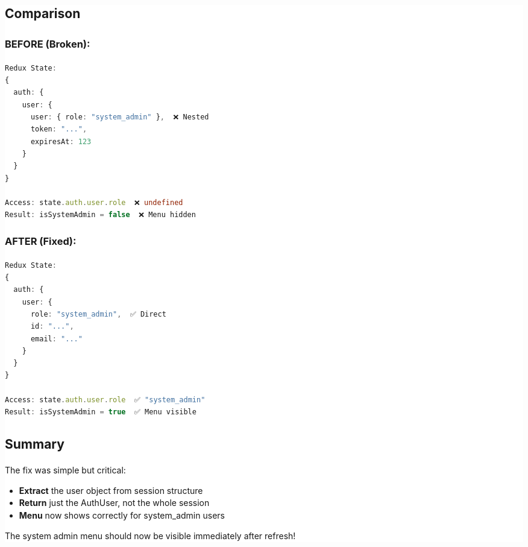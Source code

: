 ## Comparison

### BEFORE (Broken):
```typescript
Redux State:
{
  auth: {
    user: {
      user: { role: "system_admin" },  ❌ Nested
      token: "...",
      expiresAt: 123
    }
  }
}

Access: state.auth.user.role  ❌ undefined
Result: isSystemAdmin = false  ❌ Menu hidden
```

### AFTER (Fixed):
```typescript
Redux State:
{
  auth: {
    user: {
      role: "system_admin",  ✅ Direct
      id: "...",
      email: "..."
    }
  }
}

Access: state.auth.user.role  ✅ "system_admin"
Result: isSystemAdmin = true  ✅ Menu visible
```

## Summary

The fix was simple but critical:
- **Extract** the user object from session structure
- **Return** just the AuthUser, not the whole session
- **Menu** now shows correctly for system_admin users

The system admin menu should now be visible immediately after refresh!
